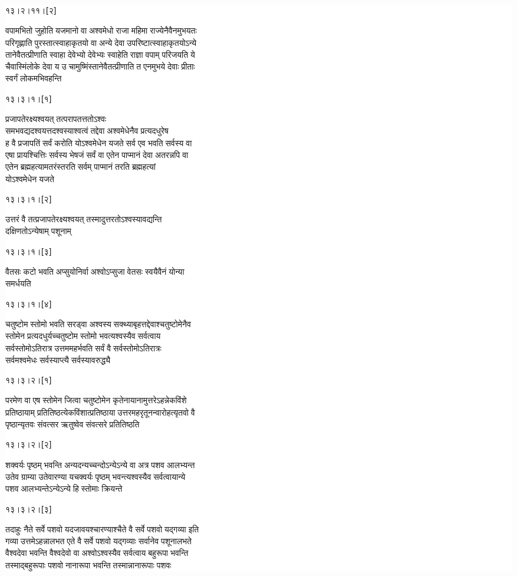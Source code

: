   
  
१३।२।११।[२]  
  
वपामभितो जुहोति  यजमानो वा अश्वमेधो राजा महिमा राज्येनैवैनमुभयतः  
परिगृह्णाति पुरस्तात्स्वाहाकृतयो वा अन्ये देवा उपरिष्टात्स्वाहाकृतयोऽन्ये  
तानेवैतत्प्रीणाति स्वाहा देवेभ्यो देवेभ्यः स्वाहेति राज्ञा वपाम् परिजयति ये  
चैवास्मिंलोके देवा य उ चामुष्मिंस्तानेवैतत्प्रीणाति त एनमुभये देवाः प्रीताः  
स्वर्गं लोकमभिवहन्ति  
  
  
  
१३।३।१।[१]  
  
प्रजापतेरक्ष्यश्वयत्  तत्परापतत्ततोऽश्वः  
समभवद्यदश्वयत्तदश्वस्याश्वत्वं तद्देवा अश्वमेधेनैव प्रत्यदधुरेष  
ह वै प्रजापतिं सर्वं करोति योऽश्वमेधेन यजते सर्व एव भवति सर्वस्य वा  
एषा प्रायश्चित्तिः सर्वस्य भेषजं सर्वं वा एतेन पाप्मानं देवा अतरन्नपि वा  
एतेन ब्रह्महत्यामतरंस्तरति सर्वम् पाप्मानं तरति ब्रह्महत्यां  
योऽश्वमेधेन यजते   
  
  
  
१३।३।१।[२]  
  
उत्तरं वै तत्प्रजापतेरक्ष्यश्वयत्  तस्मादुत्तरतोऽश्वस्यावद्यन्ति  
दक्षिणतोऽन्येषाम् पशूनाम्  
  
  
  
१३।३।१।[३]  
  
वैतसः कटो भवति  अप्सुयोनिर्वा अश्वोऽप्सुजा वेतसः स्वयैवैनं योन्या  
समर्धयति   
  
  
१३।३।१।[४]  
  
चतुष्टोम स्तोमो भवति  सरड्वा अश्वस्य सक्थ्याबृहत्तद्देवाश्चतुष्टोमेनैव  
स्तोमेन प्रत्यदधुर्यच्चतुष्टोम स्तोमो भवत्यश्वस्यैव सर्वत्वाय  
सर्वस्तोमोऽतिरात्र उत्तममहर्भवति सर्वं वै सर्वस्तोमोऽतिरात्रः  
सर्वमश्वमेधः सर्वस्याप्त्यै सर्वस्यावरुद्ध्यै  
  
  
  
१३।३।२।[१]  
  
परमेण वा एष स्तोमेन जित्वा  चतुष्टोमेन कृतेनायानामुत्तरेऽहन्नेकविंशे  
प्रतिष्ठायाम् प्रतितिष्ठत्येकविंशात्प्रतिष्ठाया उत्तरमहरृतूनन्वारोहत्यृतवो वै  
पृष्ठान्यृतवः संवत्सर ऋतुष्वेव संवत्सरे प्रतितिष्ठति   
  
  
  
१३।३।२।[२]  
  
शक्वर्यः पृष्ठम् भवन्ति  अन्यदन्यच्चन्दोऽन्येऽन्ये वा अत्र पशव आलभ्यन्त  
उतेव ग्राम्या उतेवारण्या यचक्वर्यः पृष्ठम् भवन्त्यश्वस्यैव सर्वत्वायान्ये  
पशव आलभ्यन्तेऽन्येऽन्ये हि स्तोमाः क्रियन्ते   
  
  
  
१३।३।२।[३]  
  
तदाहुः  नैते सर्वे पशवो यदजावयश्चारण्याश्चैते वै सर्वे पशवो यद्गव्या इति  
गव्या उत्तमेऽहन्नालभत एते वै सर्वे पशवो यद्गव्याः सर्वानेव पशूनालभते  
वैश्वदेवा भवन्ति वैश्वदेवो वा अश्वोऽश्वस्यैव सर्वत्वाय बहुरूपा भवन्ति  
तस्माद्बहुरूपाः पशवो नानारूपा भवन्ति तस्मान्नानारूपाः पशवः   
  